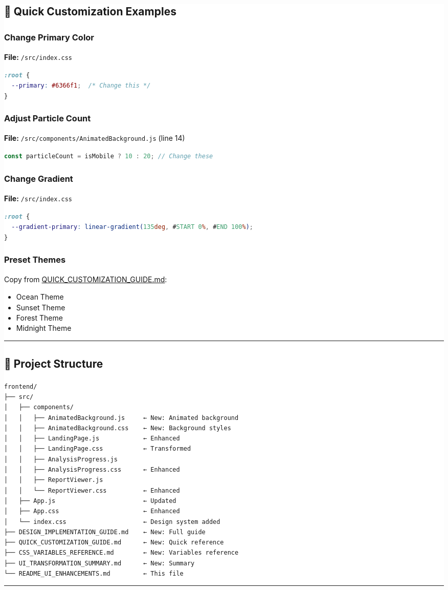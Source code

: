 ## 🎨 Quick Customization Examples

### Change Primary Color
**File:** `/src/index.css`
```css
:root {
  --primary: #6366f1;  /* Change this */
}
```

### Adjust Particle Count
**File:** `/src/components/AnimatedBackground.js` (line 14)
```javascript
const particleCount = isMobile ? 10 : 20; // Change these
```

### Change Gradient
**File:** `/src/index.css`
```css
:root {
  --gradient-primary: linear-gradient(135deg, #START 0%, #END 100%);
}
```

### Preset Themes
Copy from [QUICK_CUSTOMIZATION_GUIDE.md](./QUICK_CUSTOMIZATION_GUIDE.md#-preset-color-schemes):
- Ocean Theme
- Sunset Theme
- Forest Theme
- Midnight Theme

---

## 📁 Project Structure

```
frontend/
├── src/
│   ├── components/
│   │   ├── AnimatedBackground.js     ← New: Animated background
│   │   ├── AnimatedBackground.css    ← New: Background styles
│   │   ├── LandingPage.js            ← Enhanced
│   │   ├── LandingPage.css           ← Transformed
│   │   ├── AnalysisProgress.js       
│   │   ├── AnalysisProgress.css      ← Enhanced
│   │   ├── ReportViewer.js           
│   │   └── ReportViewer.css          ← Enhanced
│   ├── App.js                        ← Updated
│   ├── App.css                       ← Enhanced
│   └── index.css                     ← Design system added
├── DESIGN_IMPLEMENTATION_GUIDE.md    ← New: Full guide
├── QUICK_CUSTOMIZATION_GUIDE.md      ← New: Quick reference
├── CSS_VARIABLES_REFERENCE.md        ← New: Variables reference
├── UI_TRANSFORMATION_SUMMARY.md      ← New: Summary
└── README_UI_ENHANCEMENTS.md         ← This file
```

---